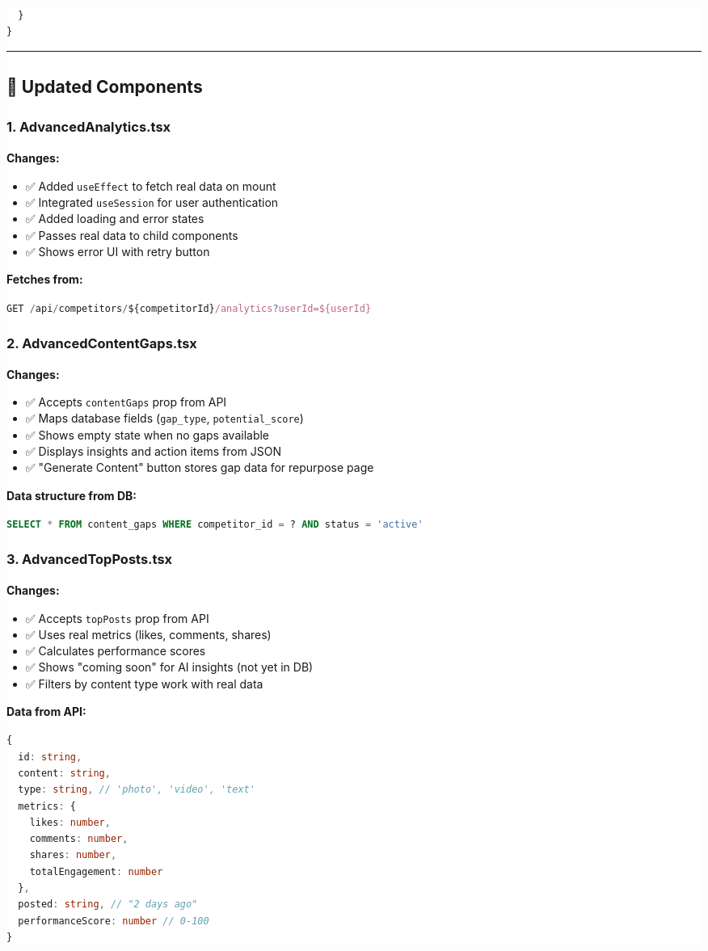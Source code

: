 ```typescript
  }
}
```

---

## 🔄 Updated Components

### 1. **AdvancedAnalytics.tsx**
**Changes:**
- ✅ Added `useEffect` to fetch real data on mount
- ✅ Integrated `useSession` for user authentication
- ✅ Added loading and error states
- ✅ Passes real data to child components
- ✅ Shows error UI with retry button

**Fetches from:**
```typescript
GET /api/competitors/${competitorId}/analytics?userId=${userId}
```

### 2. **AdvancedContentGaps.tsx**
**Changes:**
- ✅ Accepts `contentGaps` prop from API
- ✅ Maps database fields (`gap_type`, `potential_score`)
- ✅ Shows empty state when no gaps available
- ✅ Displays insights and action items from JSON
- ✅ "Generate Content" button stores gap data for repurpose page

**Data structure from DB:**
```sql
SELECT * FROM content_gaps WHERE competitor_id = ? AND status = 'active'
```

### 3. **AdvancedTopPosts.tsx**
**Changes:**
- ✅ Accepts `topPosts` prop from API
- ✅ Uses real metrics (likes, comments, shares)
- ✅ Calculates performance scores
- ✅ Shows "coming soon" for AI insights (not yet in DB)
- ✅ Filters by content type work with real data

**Data from API:**
```typescript
{
  id: string,
  content: string,
  type: string, // 'photo', 'video', 'text'
  metrics: {
    likes: number,
    comments: number,
    shares: number,
    totalEngagement: number
  },
  posted: string, // "2 days ago"
  performanceScore: number // 0-100
}
```

